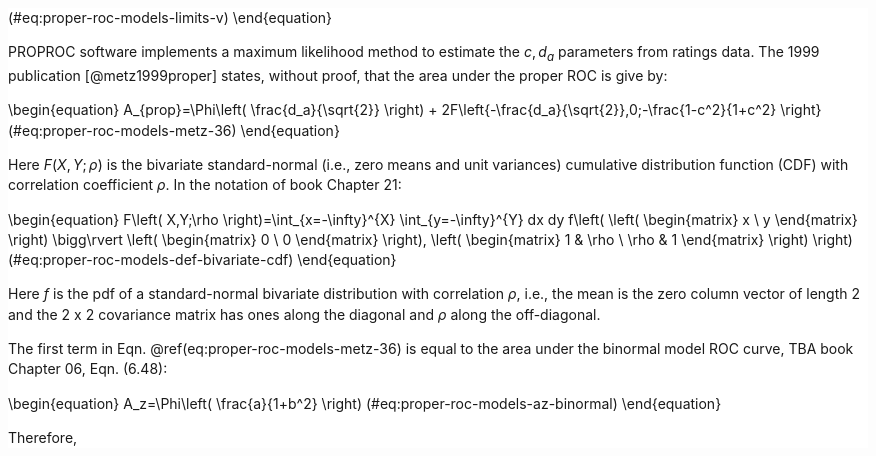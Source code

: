 (\#eq:proper-roc-models-limits-v)
\end{equation}


PROPROC software implements a maximum likelihood method to estimate the $c, d_a$  parameters from ratings data. The 1999 publication [@metz1999proper] states, without proof, that the area under the proper ROC is give by:


\begin{equation} 
A_{prop}=\Phi\left( \frac{d_a}{\sqrt{2}} \right) + 2F\left\{-\frac{d_a}{\sqrt{2}},0;-\frac{1-c^2}{1+c^2}  \right\}
(\#eq:proper-roc-models-metz-36)
\end{equation}


Here $F(X,Y;\rho)$ is the bivariate standard-normal (i.e., zero means and unit variances) cumulative distribution function (CDF) with correlation coefficient $\rho$. In the notation of book Chapter 21:


\begin{equation} 
F\left( X,Y;\rho \right)=\int_{x=-\infty}^{X}
\int_{y=-\infty}^{Y}
dx dy f\left( 
\left( \begin{matrix}
x \\
y
\end{matrix}
 \right) \bigg\rvert
\left( \begin{matrix}
0 \\
0
\end{matrix}  \right),
\left( \begin{matrix}
1 & \rho \\
\rho & 1
\end{matrix} \right)
\right)
(\#eq:proper-roc-models-def-bivariate-cdf)
\end{equation}


Here $f$ is the pdf of a standard-normal bivariate distribution with correlation $\rho$, i.e., the mean is the zero column vector of length 2 and the 2 x 2 covariance matrix has ones along the diagonal and $\rho$ along the off-diagonal. 

The first term in Eqn. \@ref(eq:proper-roc-models-metz-36) is equal to the area under the binormal model ROC curve, TBA book Chapter 06, Eqn. (6.48):


\begin{equation} 
A_z=\Phi\left( \frac{a}{1+b^2} \right)
(\#eq:proper-roc-models-az-binormal)
\end{equation} 


Therefore,
